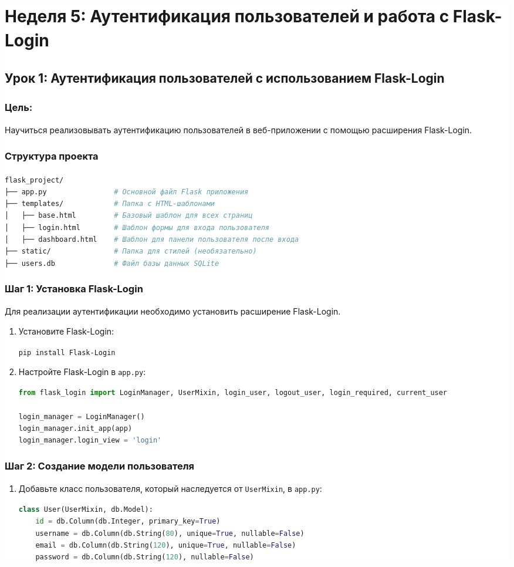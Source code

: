 
# Неделя 5: Аутентификация пользователей и работа с Flask-Login

## Урок 1: Аутентификация пользователей с использованием Flask-Login

### Цель:
Научиться реализовывать аутентификацию пользователей в веб-приложении с помощью расширения Flask-Login.

### Структура проекта

```bash
flask_project/
├── app.py                # Основной файл Flask приложения
├── templates/            # Папка с HTML-шаблонами
│   ├── base.html         # Базовый шаблон для всех страниц
│   ├── login.html        # Шаблон формы для входа пользователя
│   ├── dashboard.html    # Шаблон для панели пользователя после входа
├── static/               # Папка для стилей (необязательно)
├── users.db              # Файл базы данных SQLite
```

### Шаг 1: Установка Flask-Login

Для реализации аутентификации необходимо установить расширение Flask-Login.

1. Установите Flask-Login:
   ```bash
   pip install Flask-Login
   ```

2. Настройте Flask-Login в `app.py`:
   ```python
   from flask_login import LoginManager, UserMixin, login_user, logout_user, login_required, current_user

   login_manager = LoginManager()
   login_manager.init_app(app)
   login_manager.login_view = 'login'
   ```

### Шаг 2: Создание модели пользователя

1. Добавьте класс пользователя, который наследуется от `UserMixin`, в `app.py`:

   ```python
   class User(UserMixin, db.Model):
       id = db.Column(db.Integer, primary_key=True)
       username = db.Column(db.String(80), unique=True, nullable=False)
       email = db.Column(db.String(120), unique=True, nullable=False)
       password = db.Column(db.String(120), nullable=False)
   ```

